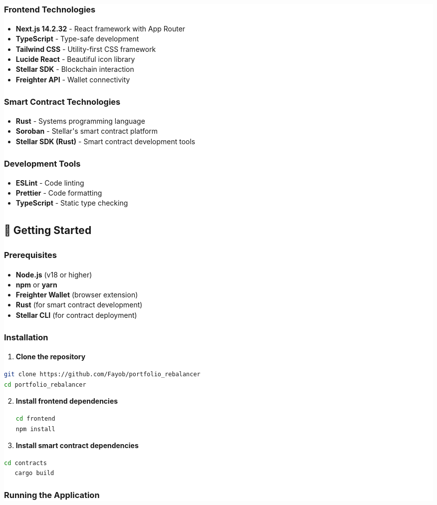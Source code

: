### Frontend Technologies

- **Next.js 14.2.32** - React framework with App Router
- **TypeScript** - Type-safe development
- **Tailwind CSS** - Utility-first CSS framework
- **Lucide React** - Beautiful icon library
- **Stellar SDK** - Blockchain interaction
- **Freighter API** - Wallet connectivity

### Smart Contract Technologies

- **Rust** - Systems programming language
- **Soroban** - Stellar's smart contract platform
- **Stellar SDK (Rust)** - Smart contract development tools

### Development Tools

- **ESLint** - Code linting
- **Prettier** - Code formatting
- **TypeScript** - Static type checking

## 🚀 Getting Started

### Prerequisites

- **Node.js** (v18 or higher)
- **npm** or **yarn**
- **Freighter Wallet** (browser extension)
- **Rust** (for smart contract development)
- **Stellar CLI** (for contract deployment)

### Installation

1. **Clone the repository**

```bash
git clone https://github.com/Fayob/portfolio_rebalancer
cd portfolio_rebalancer
```

2. **Install frontend dependencies**

   ```bash
   cd frontend
   npm install
   ```

3. **Install smart contract dependencies**

```bash
cd contracts
   cargo build
```

### Running the Application
